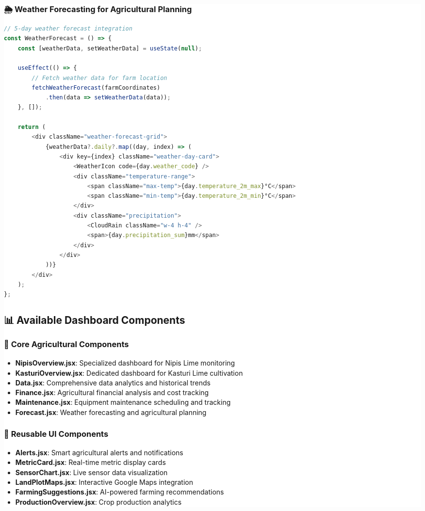 ### 🌦️ **Weather Forecasting for Agricultural Planning**

```javascript
// 5-day weather forecast integration
const WeatherForecast = () => {
    const [weatherData, setWeatherData] = useState(null);
    
    useEffect(() => {
        // Fetch weather data for farm location
        fetchWeatherForecast(farmCoordinates)
            .then(data => setWeatherData(data));
    }, []);
    
    return (
        <div className="weather-forecast-grid">
            {weatherData?.daily?.map((day, index) => (
                <div key={index} className="weather-day-card">
                    <WeatherIcon code={day.weather_code} />
                    <div className="temperature-range">
                        <span className="max-temp">{day.temperature_2m_max}°C</span>
                        <span className="min-temp">{day.temperature_2m_min}°C</span>
                    </div>
                    <div className="precipitation">
                        <CloudRain className="w-4 h-4" />
                        <span>{day.precipitation_sum}mm</span>
                    </div>
                </div>
            ))}
        </div>
    );
};
```

## 📊 **Available Dashboard Components**

### 🎯 **Core Agricultural Components**
- **NipisOverview.jsx**: Specialized dashboard for Nipis Lime monitoring
- **KasturiOverview.jsx**: Dedicated dashboard for Kasturi Lime cultivation  
- **Data.jsx**: Comprehensive data analytics and historical trends
- **Finance.jsx**: Agricultural financial analysis and cost tracking
- **Maintenance.jsx**: Equipment maintenance scheduling and tracking
- **Forecast.jsx**: Weather forecasting and agricultural planning

### 🧩 **Reusable UI Components**
- **Alerts.jsx**: Smart agricultural alerts and notifications
- **MetricCard.jsx**: Real-time metric display cards
- **SensorChart.jsx**: Live sensor data visualization
- **LandPlotMaps.jsx**: Interactive Google Maps integration
- **FarmingSuggestions.jsx**: AI-powered farming recommendations
- **ProductionOverview.jsx**: Crop production analytics
